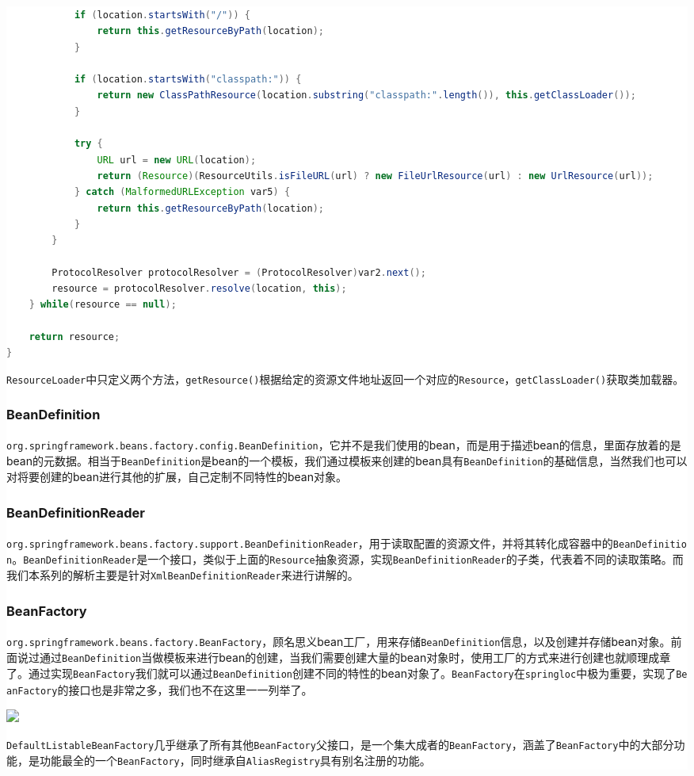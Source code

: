 ```java
            if (location.startsWith("/")) {
                return this.getResourceByPath(location);
            }

            if (location.startsWith("classpath:")) {
                return new ClassPathResource(location.substring("classpath:".length()), this.getClassLoader());
            }

            try {
                URL url = new URL(location);
                return (Resource)(ResourceUtils.isFileURL(url) ? new FileUrlResource(url) : new UrlResource(url));
            } catch (MalformedURLException var5) {
                return this.getResourceByPath(location);
            }
        }

        ProtocolResolver protocolResolver = (ProtocolResolver)var2.next();
        resource = protocolResolver.resolve(location, this);
    } while(resource == null);

    return resource;
}
```

`ResourceLoader`中只定义两个方法，`getResource()`根据给定的资源文件地址返回一个对应的`Resource`，`getClassLoader()`获取类加载器。

### BeanDefinition

`org.springframework.beans.factory.config.BeanDefinition`，它并不是我们使用的bean，而是用于描述bean的信息，里面存放着的是bean的元数据。相当于`BeanDefinition`是bean的一个模板，我们通过模板来创建的bean具有`BeanDefinition`的基础信息，当然我们也可以对将要创建的bean进行其他的扩展，自己定制不同特性的bean对象。

### BeanDefinitionReader

`org.springframework.beans.factory.support.BeanDefinitionReader`，用于读取配置的资源文件，并将其转化成容器中的`BeanDefinition`。`BeanDefinitionReader`是一个接口，类似于上面的`Resource`抽象资源，实现`BeanDefinitionReader`的子类，代表着不同的读取策略。而我们本系列的解析主要是针对`XmlBeanDefinitionReader`来进行讲解的。



### BeanFactory

`org.springframework.beans.factory.BeanFactory`，顾名思义bean工厂，用来存储`BeanDefinition`信息，以及创建并存储bean对象。前面说过通过`BeanDefinition`当做模板来进行bean的创建，当我们需要创建大量的bean对象时，使用工厂的方式来进行创建也就顺理成章了。通过实现`BeanFactory`我们就可以通过`BeanDefinition`创建不同的特性的bean对象了。`BeanFactory`在`springloc`中极为重要，实现了`BeanFactory`的接口也是非常之多，我们也不在这里一一列举了。

![](http://yingu-blog.oss-cn-hangzhou.aliyuncs.com/BeanFactory.png)

`DefaultListableBeanFactory`几乎继承了所有其他`BeanFactory`父接口，是一个集大成者的`BeanFactory`，涵盖了`BeanFactory`中的大部分功能，是功能最全的一个`BeanFactory`，同时继承自`AliasRegistry`具有别名注册的功能。
